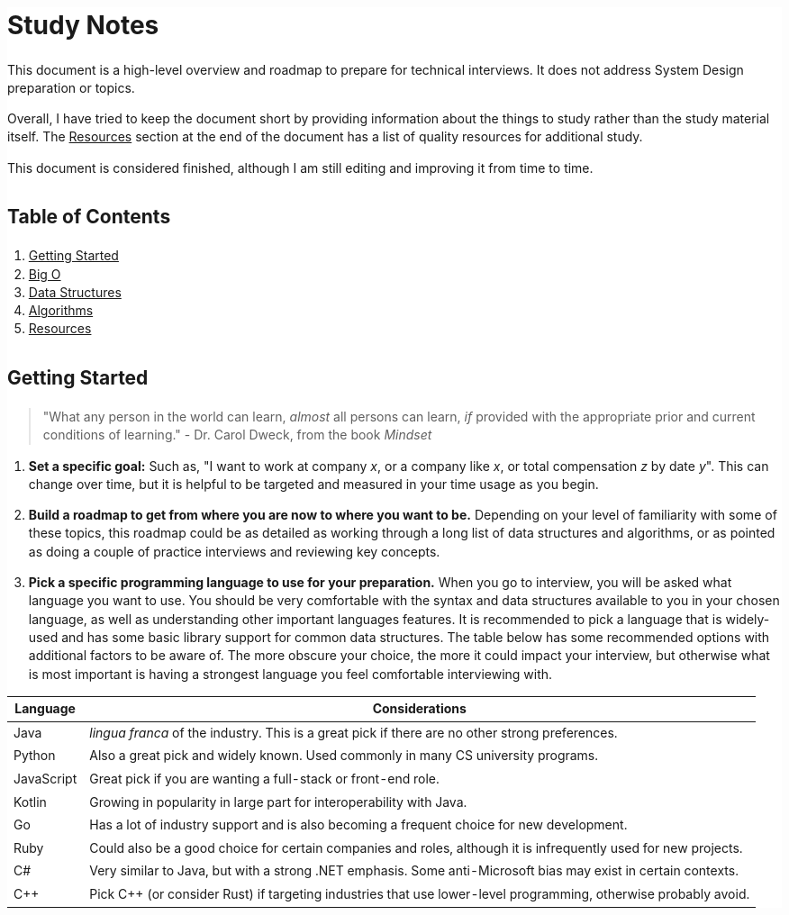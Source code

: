 # Study Notes

This document is a high-level overview and roadmap to prepare for technical interviews. It does not address System Design preparation or topics.

Overall, I have tried to keep the document short by providing information about the things to study rather than the study material itself. The [Resources](#resources) section at the end of the document has a list of quality resources for additional study.

This document is considered finished, although I am still editing and improving it from time to time.

## Table of Contents

1. [Getting Started](#getting-started)
2. [Big O](#big-o)
3. [Data Structures](#data-structures)
4. [Algorithms](#algorithms)
5. [Resources](#resources)

## Getting Started

> "What any person in the world can learn, _almost_ all persons can learn, _if_ provided with the appropriate prior and current conditions of learning." - Dr. Carol Dweck, from the book _Mindset_

1. **Set a specific goal:** Such as, "I want to work at company *x*, or a company like *x*, or total compensation *z* by date *y*". This can change over time, but it is helpful to be targeted and measured in your time usage as you begin.

2. **Build a roadmap to get from where you are now to where you want to be.** Depending on your level of familiarity with some of these topics, this roadmap could be as detailed as working through a long list of data structures and algorithms, or as pointed as doing a couple of practice interviews and reviewing key concepts.

3. **Pick a specific programming language to use for your preparation.** When you go to interview, you will be asked what language you want to use. You should be very comfortable with the syntax and data structures available to you in your chosen language, as well as understanding other important languages features. It is recommended to pick a language that is widely-used and has some basic library support for common data structures. The table below has some recommended options with additional factors to be aware of. The more obscure your choice, the more it could impact your interview, but otherwise what is most important is having a strongest language you feel comfortable interviewing with.
   
| Language   | Considerations                                                                                                  |
| ---------- | --------------------------------------------------------------------------------------------------------------- |
| Java       | *lingua franca* of the industry. This is a great pick if there are no other strong preferences.                 |
| Python     | Also a great pick and widely known. Used commonly in many CS university programs.                               |
| JavaScript | Great pick if you are wanting a full-stack or front-end role.                                                   |
| Kotlin     | Growing in popularity in large part for interoperability with Java.                                             |
| Go         | Has a lot of industry support and is also becoming a frequent choice for new development.                       |
| Ruby       | Could also be a good choice for certain companies and roles, although it is infrequently used for new projects. |
| C#         | Very similar to Java, but with a strong .NET emphasis. Some anti-Microsoft bias may exist in certain contexts.  |
| C++        | Pick C++ (or consider Rust) if targeting industries that use lower-level programming, otherwise probably avoid. |
